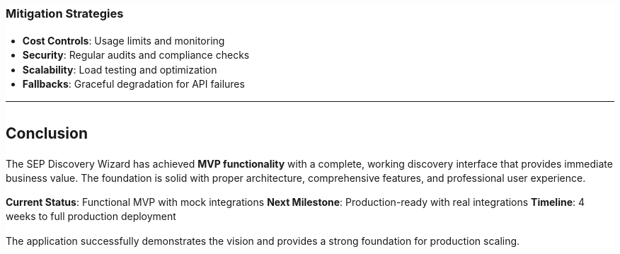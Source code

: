 ### Mitigation Strategies
- **Cost Controls**: Usage limits and monitoring
- **Security**: Regular audits and compliance checks  
- **Scalability**: Load testing and optimization
- **Fallbacks**: Graceful degradation for API failures

---

## Conclusion

The SEP Discovery Wizard has achieved **MVP functionality** with a complete, working discovery interface that provides immediate business value. The foundation is solid with proper architecture, comprehensive features, and professional user experience.

**Current Status**: Functional MVP with mock integrations
**Next Milestone**: Production-ready with real integrations
**Timeline**: 4 weeks to full production deployment

The application successfully demonstrates the vision and provides a strong foundation for production scaling.